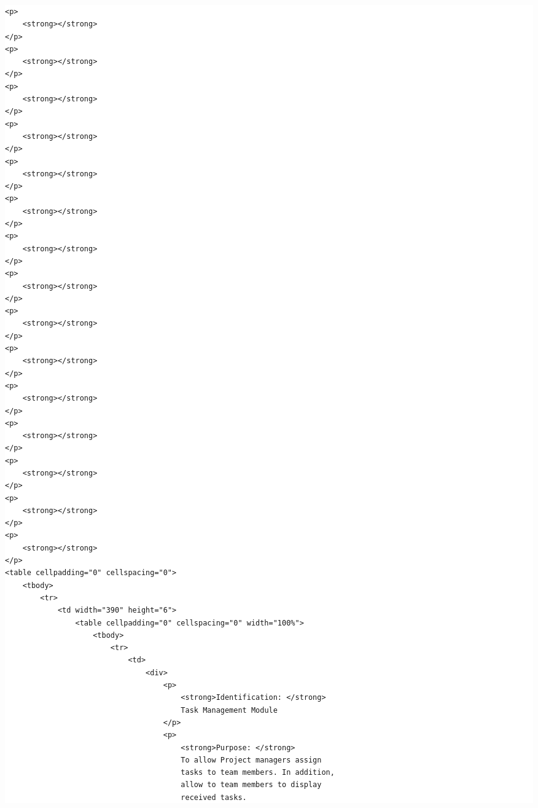     <p>
        <strong></strong>
    </p>
    <p>
        <strong></strong>
    </p>
    <p>
        <strong></strong>
    </p>
    <p>
        <strong></strong>
    </p>
    <p>
        <strong></strong>
    </p>
    <p>
        <strong></strong>
    </p>
    <p>
        <strong></strong>
    </p>
    <p>
        <strong></strong>
    </p>
    <p>
        <strong></strong>
    </p>
    <p>
        <strong></strong>
    </p>
    <p>
        <strong></strong>
    </p>
    <p>
        <strong></strong>
    </p>
    <p>
        <strong></strong>
    </p>
    <p>
        <strong></strong>
    </p>
    <p>
        <strong></strong>
    </p>
    <table cellpadding="0" cellspacing="0">
        <tbody>
            <tr>
                <td width="390" height="6">
                    <table cellpadding="0" cellspacing="0" width="100%">
                        <tbody>
                            <tr>
                                <td>
                                    <div>
                                        <p>
                                            <strong>Identification: </strong>
                                            Task Management Module
                                        </p>
                                        <p>
                                            <strong>Purpose: </strong>
                                            To allow Project managers assign
                                            tasks to team members. In addition,
                                            allow to team members to display
                                            received tasks.